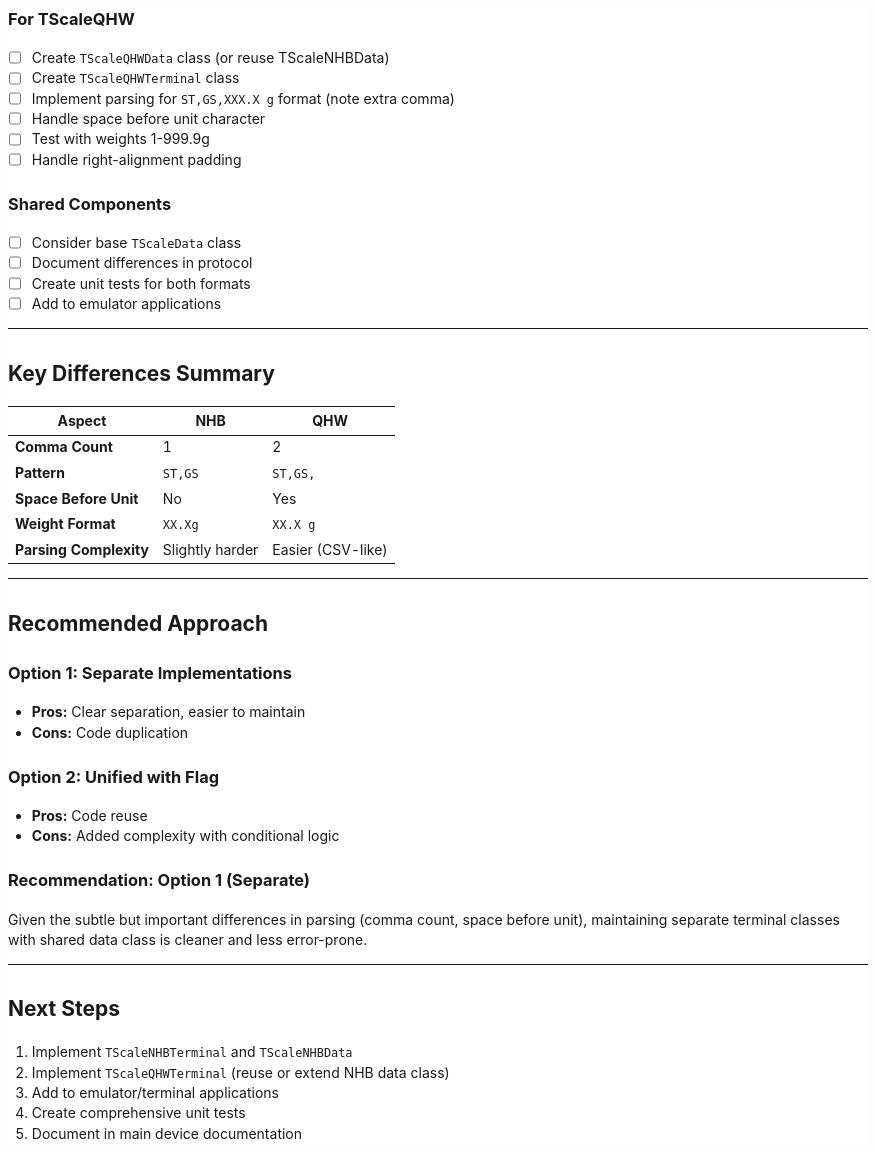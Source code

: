 ### For TScaleQHW

- [ ] Create `TScaleQHWData` class (or reuse TScaleNHBData)
- [ ] Create `TScaleQHWTerminal` class
- [ ] Implement parsing for `ST,GS,XXX.X g` format (note extra comma)
- [ ] Handle space before unit character
- [ ] Test with weights 1-999.9g
- [ ] Handle right-alignment padding

### Shared Components

- [ ] Consider base `TScaleData` class
- [ ] Document differences in protocol
- [ ] Create unit tests for both formats
- [ ] Add to emulator applications

---

## Key Differences Summary

| Aspect | NHB | QHW |
|--------|-----|-----|
| **Comma Count** | 1 | 2 |
| **Pattern** | `ST,GS ` | `ST,GS,` |
| **Space Before Unit** | No | Yes |
| **Weight Format** | `XX.Xg` | `XX.X g` |
| **Parsing Complexity** | Slightly harder | Easier (CSV-like) |

---

## Recommended Approach

### Option 1: Separate Implementations

- **Pros:** Clear separation, easier to maintain
- **Cons:** Code duplication

### Option 2: Unified with Flag

- **Pros:** Code reuse
- **Cons:** Added complexity with conditional logic

### **Recommendation:** Option 1 (Separate)

Given the subtle but important differences in parsing (comma count, space before unit), maintaining separate terminal classes with shared data class is cleaner and less error-prone.

---

## Next Steps

1. Implement `TScaleNHBTerminal` and `TScaleNHBData`
2. Implement `TScaleQHWTerminal` (reuse or extend NHB data class)
3. Add to emulator/terminal applications
4. Create comprehensive unit tests
5. Document in main device documentation
